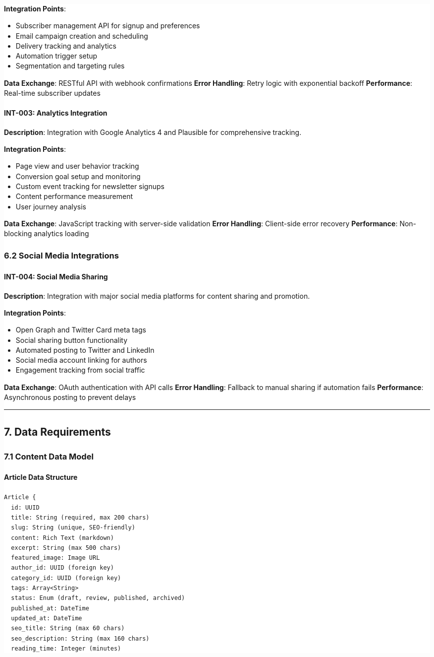**Integration Points**:
- Subscriber management API for signup and preferences
- Email campaign creation and scheduling
- Delivery tracking and analytics
- Automation trigger setup
- Segmentation and targeting rules

**Data Exchange**: RESTful API with webhook confirmations
**Error Handling**: Retry logic with exponential backoff
**Performance**: Real-time subscriber updates

#### INT-003: Analytics Integration
**Description**: Integration with Google Analytics 4 and Plausible for comprehensive tracking.

**Integration Points**:
- Page view and user behavior tracking
- Conversion goal setup and monitoring
- Custom event tracking for newsletter signups
- Content performance measurement
- User journey analysis

**Data Exchange**: JavaScript tracking with server-side validation
**Error Handling**: Client-side error recovery
**Performance**: Non-blocking analytics loading

### 6.2 Social Media Integrations

#### INT-004: Social Media Sharing
**Description**: Integration with major social media platforms for content sharing and promotion.

**Integration Points**:
- Open Graph and Twitter Card meta tags
- Social sharing button functionality
- Automated posting to Twitter and LinkedIn
- Social media account linking for authors
- Engagement tracking from social traffic

**Data Exchange**: OAuth authentication with API calls
**Error Handling**: Fallback to manual sharing if automation fails
**Performance**: Asynchronous posting to prevent delays

---

## 7. Data Requirements

### 7.1 Content Data Model

#### Article Data Structure
```
Article {
  id: UUID
  title: String (required, max 200 chars)
  slug: String (unique, SEO-friendly)
  content: Rich Text (markdown)
  excerpt: String (max 500 chars)
  featured_image: Image URL
  author_id: UUID (foreign key)
  category_id: UUID (foreign key)
  tags: Array<String>
  status: Enum (draft, review, published, archived)
  published_at: DateTime
  updated_at: DateTime
  seo_title: String (max 60 chars)
  seo_description: String (max 160 chars)
  reading_time: Integer (minutes)
```